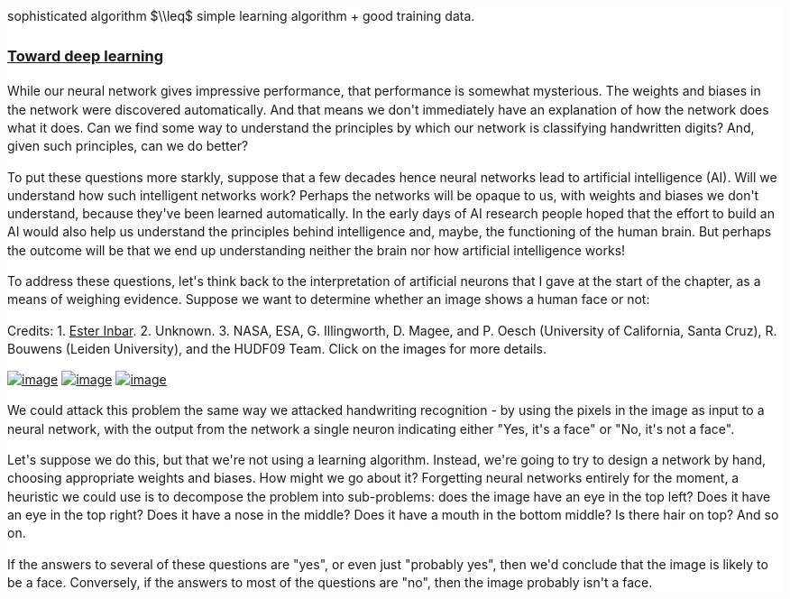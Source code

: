 sophisticated algorithm $\\leq$ simple learning algorithm + good
training data.

### [Toward deep learning](#toward_deep_learning)

While our neural network gives impressive performance, that performance
is somewhat mysterious. The weights and biases in the network were
discovered automatically. And that means we don't immediately have an
explanation of how the network does what it does. Can we find some way
to understand the principles by which our network is classifying
handwritten digits? And, given such principles, can we do better?

To put these questions more starkly, suppose that a few decades hence
neural networks lead to artificial intelligence (AI). Will we understand
how such intelligent networks work? Perhaps the networks will be opaque
to us, with weights and biases we don't understand, because they've been
learned automatically. In the early days of AI research people hoped
that the effort to build an AI would also help us understand the
principles behind intelligence and, maybe, the functioning of the human
brain. But perhaps the outcome will be that we end up understanding
neither the brain nor how artificial intelligence works!

To address these questions, let's think back to the interpretation of
artificial neurons that I gave at the start of the chapter, as a means
of weighing evidence. Suppose we want to determine whether an image
shows a human face or not:

Credits: 1. [Ester Inbar](http://commons.wikimedia.org/wiki/User:ST). 2.
Unknown. 3. NASA, ESA, G. Illingworth, D. Magee, and P. Oesch
(University of California, Santa Cruz), R. Bouwens (Leiden University),
and the HUDF09 Team. Click on the images for more details.

[![image](images/Kangaroo.JPG)](http://commons.wikimedia.org/wiki/File:Kangaroo_ST_03.JPG)
[![image](images/Einstein_crop.jpg)](http://commons.wikimedia.org/wiki/File:Albert_Einstein_at_the_age_of_three_(1882).jpg)
[![image](images/hubble.jpg)](http://commons.wikimedia.org/wiki/File:The_Hubble_eXtreme_Deep_Field.jpg)

We could attack this problem the same way we attacked handwriting
recognition - by using the pixels in the image as input to a neural
network, with the output from the network a single neuron indicating
either "Yes, it's a face" or "No, it's not a face".

Let's suppose we do this, but that we're not using a learning algorithm.
Instead, we're going to try to design a network by hand, choosing
appropriate weights and biases. How might we go about it? Forgetting
neural networks entirely for the moment, a heuristic we could use is to
decompose the problem into sub-problems: does the image have an eye in
the top left? Does it have an eye in the top right? Does it have a nose
in the middle? Does it have a mouth in the bottom middle? Is there hair
on top? And so on.

If the answers to several of these questions are "yes", or even just
"probably yes", then we'd conclude that the image is likely to be a
face. Conversely, if the answers to most of the questions are "no", then
the image probably isn't a face.
